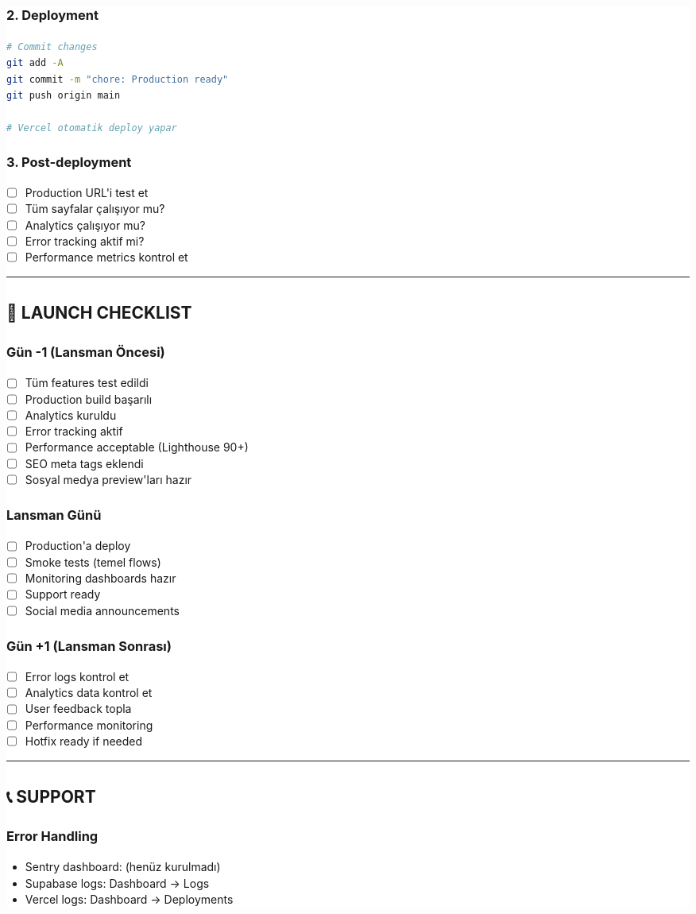 ### 2. Deployment
```bash
# Commit changes
git add -A
git commit -m "chore: Production ready"
git push origin main

# Vercel otomatik deploy yapar
```

### 3. Post-deployment
- [ ] Production URL'i test et
- [ ] Tüm sayfalar çalışıyor mu?
- [ ] Analytics çalışıyor mu?
- [ ] Error tracking aktif mi?
- [ ] Performance metrics kontrol et

---

## 🎯 LAUNCH CHECKLIST

### Gün -1 (Lansman Öncesi)
- [ ] Tüm features test edildi
- [ ] Production build başarılı
- [ ] Analytics kuruldu
- [ ] Error tracking aktif
- [ ] Performance acceptable (Lighthouse 90+)
- [ ] SEO meta tags eklendi
- [ ] Sosyal medya preview'ları hazır

### Lansman Günü
- [ ] Production'a deploy
- [ ] Smoke tests (temel flows)
- [ ] Monitoring dashboards hazır
- [ ] Support ready
- [ ] Social media announcements

### Gün +1 (Lansman Sonrası)
- [ ] Error logs kontrol et
- [ ] Analytics data kontrol et
- [ ] User feedback topla
- [ ] Performance monitoring
- [ ] Hotfix ready if needed

---

## 📞 SUPPORT

### Error Handling
- Sentry dashboard: (henüz kurulmadı)
- Supabase logs: Dashboard → Logs
- Vercel logs: Dashboard → Deployments
